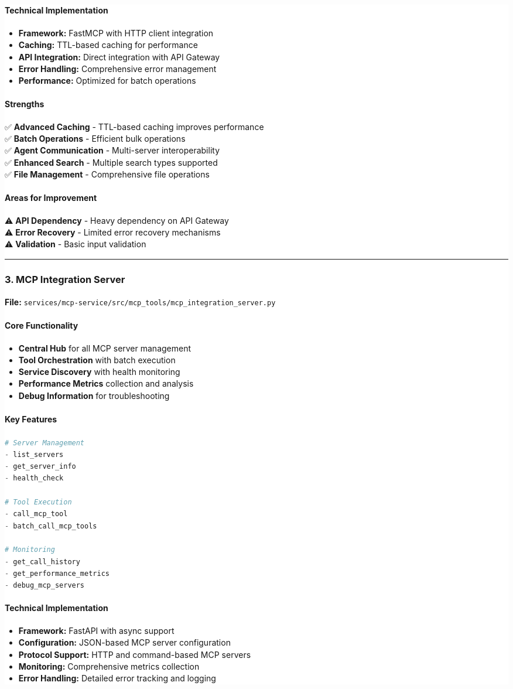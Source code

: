 #### **Technical Implementation**
- **Framework:** FastMCP with HTTP client integration
- **Caching:** TTL-based caching for performance
- **API Integration:** Direct integration with API Gateway
- **Error Handling:** Comprehensive error management
- **Performance:** Optimized for batch operations

#### **Strengths**
✅ **Advanced Caching** - TTL-based caching improves performance  
✅ **Batch Operations** - Efficient bulk operations  
✅ **Agent Communication** - Multi-server interoperability  
✅ **Enhanced Search** - Multiple search types supported  
✅ **File Management** - Comprehensive file operations  

#### **Areas for Improvement**
⚠️ **API Dependency** - Heavy dependency on API Gateway  
⚠️ **Error Recovery** - Limited error recovery mechanisms  
⚠️ **Validation** - Basic input validation  

---

### **3. MCP Integration Server**

**File:** `services/mcp-service/src/mcp_tools/mcp_integration_server.py`

#### **Core Functionality**
- **Central Hub** for all MCP server management
- **Tool Orchestration** with batch execution
- **Service Discovery** with health monitoring
- **Performance Metrics** collection and analysis
- **Debug Information** for troubleshooting

#### **Key Features**
```python
# Server Management
- list_servers
- get_server_info
- health_check

# Tool Execution
- call_mcp_tool
- batch_call_mcp_tools

# Monitoring
- get_call_history
- get_performance_metrics
- debug_mcp_servers
```

#### **Technical Implementation**
- **Framework:** FastAPI with async support
- **Configuration:** JSON-based MCP server configuration
- **Protocol Support:** HTTP and command-based MCP servers
- **Monitoring:** Comprehensive metrics collection
- **Error Handling:** Detailed error tracking and logging
